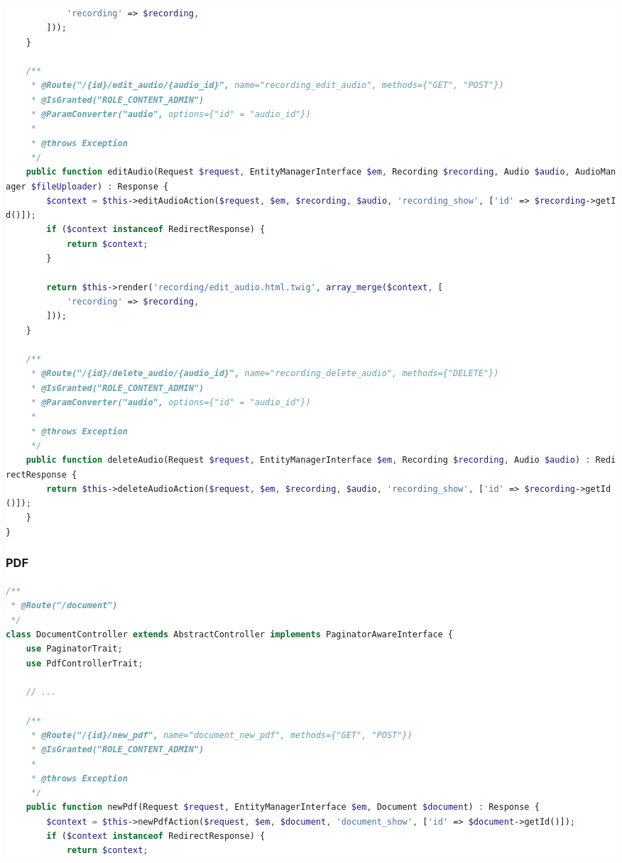 ```php
            'recording' => $recording,
        ]));
    }

    /**
     * @Route("/{id}/edit_audio/{audio_id}", name="recording_edit_audio", methods={"GET", "POST"})
     * @IsGranted("ROLE_CONTENT_ADMIN")
     * @ParamConverter("audio", options={"id" = "audio_id"})
     *
     * @throws Exception
     */
    public function editAudio(Request $request, EntityManagerInterface $em, Recording $recording, Audio $audio, AudioManager $fileUploader) : Response {
        $context = $this->editAudioAction($request, $em, $recording, $audio, 'recording_show', ['id' => $recording->getId()]);
        if ($context instanceof RedirectResponse) {
            return $context;
        }

        return $this->render('recording/edit_audio.html.twig', array_merge($context, [
            'recording' => $recording,
        ]));
    }

    /**
     * @Route("/{id}/delete_audio/{audio_id}", name="recording_delete_audio", methods={"DELETE"})
     * @IsGranted("ROLE_CONTENT_ADMIN")
     * @ParamConverter("audio", options={"id" = "audio_id"})
     *
     * @throws Exception
     */
    public function deleteAudio(Request $request, EntityManagerInterface $em, Recording $recording, Audio $audio) : RedirectResponse {
        return $this->deleteAudioAction($request, $em, $recording, $audio, 'recording_show', ['id' => $recording->getId()]);
    }
}
```

### PDF

```php
/**
 * @Route("/document")
 */
class DocumentController extends AbstractController implements PaginatorAwareInterface {
    use PaginatorTrait;
    use PdfControllerTrait;

    // ...

    /**
     * @Route("/{id}/new_pdf", name="document_new_pdf", methods={"GET", "POST"})
     * @IsGranted("ROLE_CONTENT_ADMIN")
     *
     * @throws Exception
     */
    public function newPdf(Request $request, EntityManagerInterface $em, Document $document) : Response {
        $context = $this->newPdfAction($request, $em, $document, 'document_show', ['id' => $document->getId()]);
        if ($context instanceof RedirectResponse) {
            return $context;
```